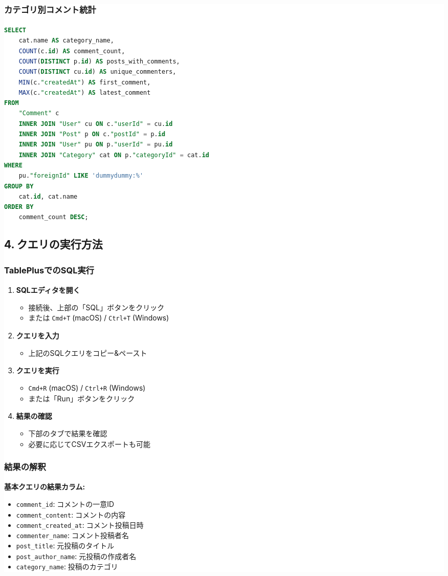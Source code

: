 ### カテゴリ別コメント統計

```sql
SELECT 
    cat.name AS category_name,
    COUNT(c.id) AS comment_count,
    COUNT(DISTINCT p.id) AS posts_with_comments,
    COUNT(DISTINCT cu.id) AS unique_commenters,
    MIN(c."createdAt") AS first_comment,
    MAX(c."createdAt") AS latest_comment
FROM 
    "Comment" c
    INNER JOIN "User" cu ON c."userId" = cu.id
    INNER JOIN "Post" p ON c."postId" = p.id
    INNER JOIN "User" pu ON p."userId" = pu.id
    INNER JOIN "Category" cat ON p."categoryId" = cat.id
WHERE 
    pu."foreignId" LIKE 'dummydummy:%'
GROUP BY 
    cat.id, cat.name
ORDER BY 
    comment_count DESC;
```

## 4. クエリの実行方法

### TablePlusでのSQL実行

1. **SQLエディタを開く**
   - 接続後、上部の「SQL」ボタンをクリック
   - または `Cmd+T` (macOS) / `Ctrl+T` (Windows)

2. **クエリを入力**
   - 上記のSQLクエリをコピー&ペースト

3. **クエリを実行**
   - `Cmd+R` (macOS) / `Ctrl+R` (Windows)
   - または「Run」ボタンをクリック

4. **結果の確認**
   - 下部のタブで結果を確認
   - 必要に応じてCSVエクスポートも可能

### 結果の解釈

**基本クエリの結果カラム:**
- `comment_id`: コメントの一意ID
- `comment_content`: コメントの内容
- `comment_created_at`: コメント投稿日時
- `commenter_name`: コメント投稿者名
- `post_title`: 元投稿のタイトル
- `post_author_name`: 元投稿の作成者名
- `category_name`: 投稿のカテゴリ
